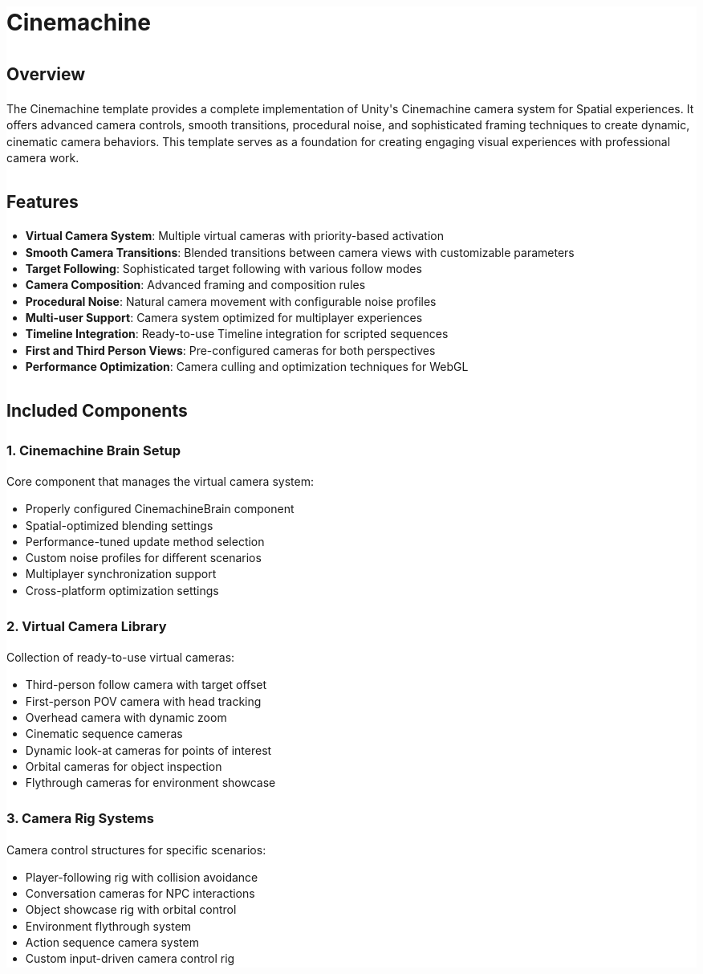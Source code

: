 # Cinemachine

## Overview
The Cinemachine template provides a complete implementation of Unity's Cinemachine camera system for Spatial experiences. It offers advanced camera controls, smooth transitions, procedural noise, and sophisticated framing techniques to create dynamic, cinematic camera behaviors. This template serves as a foundation for creating engaging visual experiences with professional camera work.

## Features
- **Virtual Camera System**: Multiple virtual cameras with priority-based activation
- **Smooth Camera Transitions**: Blended transitions between camera views with customizable parameters
- **Target Following**: Sophisticated target following with various follow modes
- **Camera Composition**: Advanced framing and composition rules
- **Procedural Noise**: Natural camera movement with configurable noise profiles
- **Multi-user Support**: Camera system optimized for multiplayer experiences
- **Timeline Integration**: Ready-to-use Timeline integration for scripted sequences
- **First and Third Person Views**: Pre-configured cameras for both perspectives
- **Performance Optimization**: Camera culling and optimization techniques for WebGL

## Included Components

### 1. Cinemachine Brain Setup
Core component that manages the virtual camera system:
- Properly configured CinemachineBrain component
- Spatial-optimized blending settings
- Performance-tuned update method selection
- Custom noise profiles for different scenarios
- Multiplayer synchronization support
- Cross-platform optimization settings

### 2. Virtual Camera Library
Collection of ready-to-use virtual cameras:
- Third-person follow camera with target offset
- First-person POV camera with head tracking
- Overhead camera with dynamic zoom
- Cinematic sequence cameras
- Dynamic look-at cameras for points of interest
- Orbital cameras for object inspection
- Flythrough cameras for environment showcase

### 3. Camera Rig Systems
Camera control structures for specific scenarios:
- Player-following rig with collision avoidance
- Conversation cameras for NPC interactions
- Object showcase rig with orbital control
- Environment flythrough system
- Action sequence camera system
- Custom input-driven camera control rig
